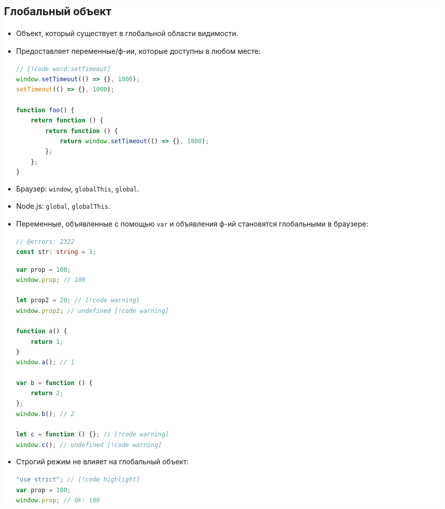 ## Глобальный объект

-   Объект, который существует в глобальной области видимости.
-   Предоставляет переменные/ф-ии, которые доступны в любом месте:

    ```js
    // [!code word:setTimeout]
    window.setTimeout(() => {}, 1000);
    setTimeout(() => {}, 1000);

    function foo() {
        return function () {
            return function () {
                return window.setTimeout(() => {}, 1000);
            };
        };
    }
    ```

-   Браузер: `window`, `globalThis`, `global`.
-   Node.js: `global`, `globalThis`.
-   Переменные, объявленные с помощью `var` и объявления ф-ий становятся глобальными в браузере:

    ```ts twoslash
    // @errors: 2322
    const str: string = 1;
    ```

    ```js
    var prop = 100;
    window.prop; // 100

    let prop2 = 20; // [!code warning]
    window.prop2; // undefined [!code warning]

    function a() {
        return 1;
    }
    window.a(); // 1

    var b = function () {
        return 2;
    };
    window.b(); // 2

    let c = function () {}; // [!code warning]
    window.c(); // undefined [!code warning]
    ```

-   Строгий режим не влияет на глобальный объект:
    ```javascript
    "use strict"; // [!code highlight]
    var prop = 100;
    window.prop; // Ok: 100
    ```
